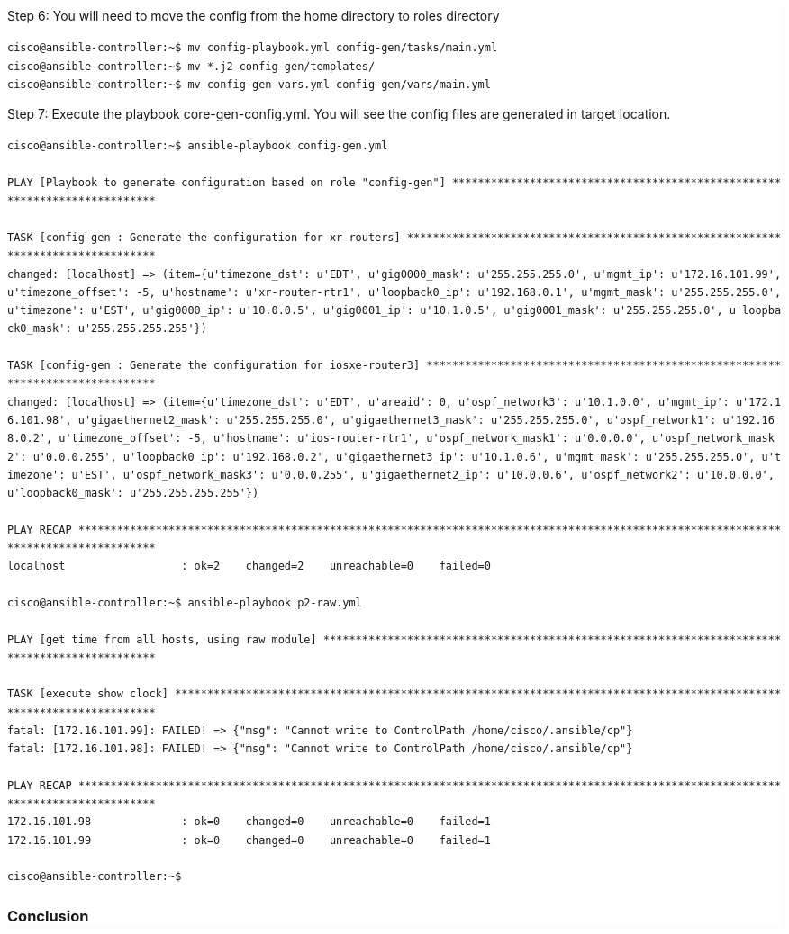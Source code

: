 Step 6: You will need to move the config from the home directory to roles directory
```
cisco@ansible-controller:~$ mv config-playbook.yml config-gen/tasks/main.yml
cisco@ansible-controller:~$ mv *.j2 config-gen/templates/
cisco@ansible-controller:~$ mv config-gen-vars.yml config-gen/vars/main.yml
```
Step 7: Execute the playbook core-gen-config.yml. You will see the config files are generated in target location.

```
cisco@ansible-controller:~$ ansible-playbook config-gen.yml

PLAY [Playbook to generate configuration based on role "config-gen"] **************************************************************************

TASK [config-gen : Generate the configuration for xr-routers] *********************************************************************************
changed: [localhost] => (item={u'timezone_dst': u'EDT', u'gig0000_mask': u'255.255.255.0', u'mgmt_ip': u'172.16.101.99', u'timezone_offset': -5, u'hostname': u'xr-router-rtr1', u'loopback0_ip': u'192.168.0.1', u'mgmt_mask': u'255.255.255.0', u'timezone': u'EST', u'gig0000_ip': u'10.0.0.5', u'gig0001_ip': u'10.1.0.5', u'gig0001_mask': u'255.255.255.0', u'loopback0_mask': u'255.255.255.255'})

TASK [config-gen : Generate the configuration for iosxe-router3] ******************************************************************************
changed: [localhost] => (item={u'timezone_dst': u'EDT', u'areaid': 0, u'ospf_network3': u'10.1.0.0', u'mgmt_ip': u'172.16.101.98', u'gigaethernet2_mask': u'255.255.255.0', u'gigaethernet3_mask': u'255.255.255.0', u'ospf_network1': u'192.168.0.2', u'timezone_offset': -5, u'hostname': u'ios-router-rtr1', u'ospf_network_mask1': u'0.0.0.0', u'ospf_network_mask2': u'0.0.0.255', u'loopback0_ip': u'192.168.0.2', u'gigaethernet3_ip': u'10.1.0.6', u'mgmt_mask': u'255.255.255.0', u'timezone': u'EST', u'ospf_network_mask3': u'0.0.0.255', u'gigaethernet2_ip': u'10.0.0.6', u'ospf_network2': u'10.0.0.0', u'loopback0_mask': u'255.255.255.255'})

PLAY RECAP ************************************************************************************************************************************
localhost                  : ok=2    changed=2    unreachable=0    failed=0

cisco@ansible-controller:~$ ansible-playbook p2-raw.yml

PLAY [get time from all hosts, using raw module] **********************************************************************************************

TASK [execute show clock] *********************************************************************************************************************
fatal: [172.16.101.99]: FAILED! => {"msg": "Cannot write to ControlPath /home/cisco/.ansible/cp"}
fatal: [172.16.101.98]: FAILED! => {"msg": "Cannot write to ControlPath /home/cisco/.ansible/cp"}

PLAY RECAP ************************************************************************************************************************************
172.16.101.98              : ok=0    changed=0    unreachable=0    failed=1
172.16.101.99              : ok=0    changed=0    unreachable=0    failed=1

cisco@ansible-controller:~$
```
### Conclusion
